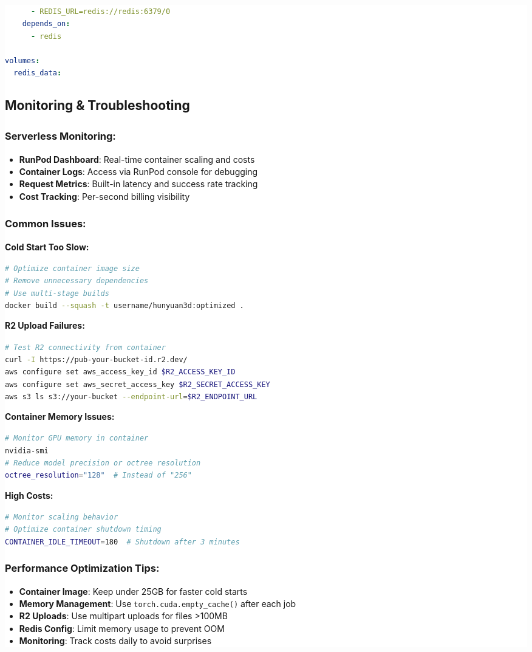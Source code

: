 ```yaml
      - REDIS_URL=redis://redis:6379/0
    depends_on:
      - redis

volumes:
  redis_data:
```

## Monitoring & Troubleshooting

### **Serverless Monitoring:**
- **RunPod Dashboard**: Real-time container scaling and costs
- **Container Logs**: Access via RunPod console for debugging  
- **Request Metrics**: Built-in latency and success rate tracking
- **Cost Tracking**: Per-second billing visibility

### **Common Issues:**

**Cold Start Too Slow:**
```bash
# Optimize container image size
# Remove unnecessary dependencies
# Use multi-stage builds
docker build --squash -t username/hunyuan3d:optimized .
```

**R2 Upload Failures:**
```bash
# Test R2 connectivity from container
curl -I https://pub-your-bucket-id.r2.dev/
aws configure set aws_access_key_id $R2_ACCESS_KEY_ID
aws configure set aws_secret_access_key $R2_SECRET_ACCESS_KEY  
aws s3 ls s3://your-bucket --endpoint-url=$R2_ENDPOINT_URL
```

**Container Memory Issues:**
```bash
# Monitor GPU memory in container
nvidia-smi
# Reduce model precision or octree resolution
octree_resolution="128"  # Instead of "256"
```

**High Costs:**
```bash
# Monitor scaling behavior
# Optimize container shutdown timing
CONTAINER_IDLE_TIMEOUT=180  # Shutdown after 3 minutes
```

### **Performance Optimization Tips:**

- **Container Image**: Keep under 25GB for faster cold starts
- **Memory Management**: Use `torch.cuda.empty_cache()` after each job
- **R2 Uploads**: Use multipart uploads for files >100MB
- **Redis Config**: Limit memory usage to prevent OOM
- **Monitoring**: Track costs daily to avoid surprises
